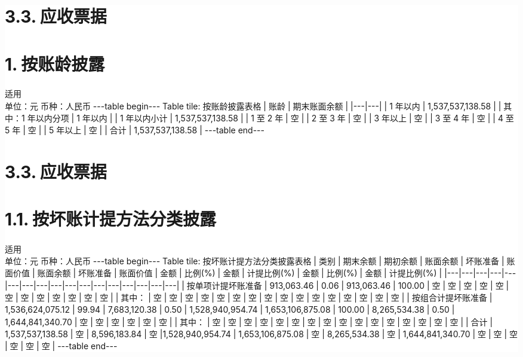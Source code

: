 # 3.3. 应收票据
# 1. 按账龄披露
适用   
单位：元  币种：人民币 
---table begin---
Table tile: 按账龄披露表格
| 账龄 | 期末账面余额 |
|---|---|
| 1 年以内 | 1,537,537,138.58 |
| 其中：1 年以内分项 | 1 年以内 |
| 1 年以内小计 | 1,537,537,138.58 |
| 1 至 2 年 | 空 |
| 2 至 3 年 | 空 |
| 3 年以上 | 空 |
| 3 至 4 年 | 空 |
| 4 至 5 年 | 空 |
| 5 年以上 | 空 |
| 合计 | 1,537,537,138.58 |
---table end---
# 3.3. 应收票据

# 1.1. 按坏账计提方法分类披露
适用   
单位：元  币种：人民币 
---table begin---
Table tile: 按坏账计提方法分类披露表格
| 类别 | 期末余额 | 期初余额 | 账面余额 | 坏账准备 | 账面价值 | 账面余额 | 坏账准备 | 账面价值 | 金额 | 比例(%) | 金额 | 计提比例(%) | 金额 | 比例(%) | 金额 | 计提比例(%) | 
|---|---|---|---|---|---|---|---|---|---|---|---|---|---|---|---|---|
| 按单项计提坏账准备 | 913,063.46 | 0.06 | 913,063.46 | 100.00 | 空 | 空 | 空 | 空 | 空 | 空 | 空 | 空 | 空 | 空 | 空 | 空 |
| 其中： | 空 | 空 | 空 | 空 | 空 | 空 | 空 | 空 | 空 | 空 | 空 | 空 | 空 | 空 | 空 | 空 |
| 按组合计提坏账准备 | 1,536,624,075.12 | 99.94 | 7,683,120.38 | 0.50 | 1,528,940,954.74 | 1,653,106,875.08 | 100.00 | 8,265,534.38 | 0.50 | 1,644,841,340.70 | 空 | 空 | 空 | 空 | 空 | 空 |
| 其中： | 空 | 空 | 空 | 空 | 空 | 空 | 空 | 空 | 空 | 空 | 空 | 空 | 空 | 空 | 空 | 空 |
| 合计 | 1,537,537,138.58 | 空 | 8,596,183.84 | 空 |1,528,940,954.74 | 1,653,106,875.08 | 空 | 8,265,534.38 | 空 | 1,644,841,340.70 | 空 | 空 | 空 | 空 | 空 | 空 |
---table end---
